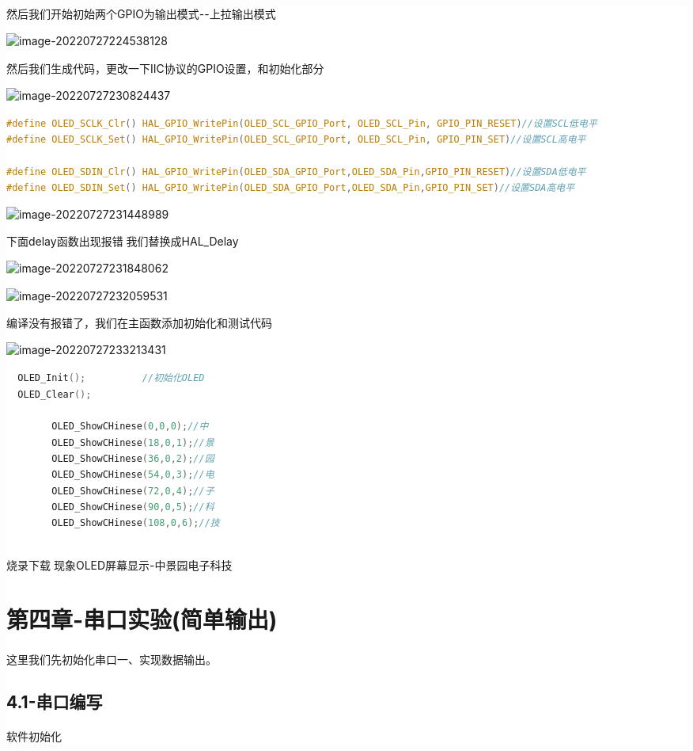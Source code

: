 然后我们开始初始两个GPIO为输出模式--上拉输出模式

![image-20220727224538128](https://hjhvcc.oss-cn-nanjing.aliyuncs.com/img/image-20220727224538128.png)

然后我们生成代码，更改一下IIC协议的GPIO设置，和初始化部分

![image-20220727230824437](https://hjhvcc.oss-cn-nanjing.aliyuncs.com/img/image-20220727230824437.png)

```c
#define OLED_SCLK_Clr() HAL_GPIO_WritePin(OLED_SCL_GPIO_Port, OLED_SCL_Pin, GPIO_PIN_RESET)//设置SCL低电平
#define OLED_SCLK_Set() HAL_GPIO_WritePin(OLED_SCL_GPIO_Port, OLED_SCL_Pin, GPIO_PIN_SET)//设置SCL高电平

#define OLED_SDIN_Clr() HAL_GPIO_WritePin(OLED_SDA_GPIO_Port,OLED_SDA_Pin,GPIO_PIN_RESET)//设置SDA低电平
#define OLED_SDIN_Set() HAL_GPIO_WritePin(OLED_SDA_GPIO_Port,OLED_SDA_Pin,GPIO_PIN_SET)//设置SDA高电平
```

![image-20220727231448989](https://hjhvcc.oss-cn-nanjing.aliyuncs.com/img/image-20220727231448989.png)

下面delay函数出现报错 我们替换成HAL_Delay

![image-20220727231848062](https://hjhvcc.oss-cn-nanjing.aliyuncs.com/img/image-20220727231848062.png)

![image-20220727232059531](https://hjhvcc.oss-cn-nanjing.aliyuncs.com/img/image-20220727232059531.png)

编译没有报错了，我们在主函数添加初始化和测试代码

![image-20220727233213431](https://hjhvcc.oss-cn-nanjing.aliyuncs.com/img/image-20220727233213431.png)

```c
  OLED_Init();			//初始化OLED  
  OLED_Clear(); 
  
  		OLED_ShowCHinese(0,0,0);//中
		OLED_ShowCHinese(18,0,1);//景
		OLED_ShowCHinese(36,0,2);//园
		OLED_ShowCHinese(54,0,3);//电
		OLED_ShowCHinese(72,0,4);//子
		OLED_ShowCHinese(90,0,5);//科
		OLED_ShowCHinese(108,0,6);//技
  
```

烧录下载 现象OLED屏幕显示-中景园电子科技

# 第四章-串口实验(简单输出)

这里我们先初始化串口一、实现数据输出。

## 4.1-串口编写

软件初始化
